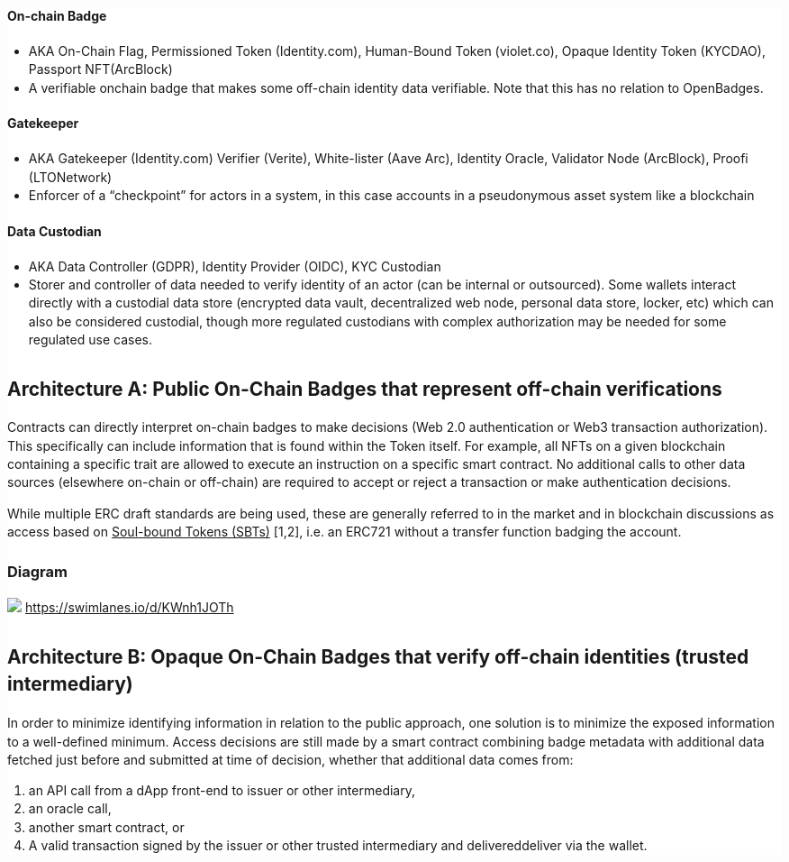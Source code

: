 #### On-chain Badge
- AKA On-Chain Flag, Permissioned Token (Identity.com), Human-Bound Token (violet.co), Opaque Identity Token (KYCDAO), Passport NFT(ArcBlock)
- A verifiable onchain badge that makes some off-chain identity data verifiable.  Note that this has no relation to OpenBadges.

#### Gatekeeper
- AKA Gatekeeper (Identity.com) Verifier (Verite), White-lister (Aave Arc), Identity Oracle, Validator Node (ArcBlock), Proofi (LTONetwork)
- Enforcer of a “checkpoint” for actors in a system, in this case accounts in a pseudonymous asset system like a blockchain
 
#### Data Custodian 
- AKA Data Controller (GDPR), Identity Provider (OIDC), KYC Custodian
- Storer and controller of data needed to verify identity of an actor (can be internal or outsourced). Some wallets interact directly with a custodial data store (encrypted data vault, decentralized web node, personal data store, locker, etc) which can also be considered custodial, though more regulated custodians with complex authorization may be needed for some regulated use cases.


## Architecture A: Public On-Chain Badges that represent off-chain verifications
Contracts can directly interpret on-chain badges to make decisions (Web 2.0 authentication or Web3 transaction authorization). This specifically can include information that is found within the Token itself. For example, all NFTs on a given blockchain containing a specific trait are allowed to execute an instruction on a specific smart contract. No additional calls to other data sources (elsewhere on-chain or off-chain) are required to accept or reject a transaction or make authentication decisions.

While multiple ERC draft standards are being used, these are generally referred to in the market and in blockchain discussions as access based on [Soul-bound Tokens (SBTs)](https://papers.ssrn.com/sol3/papers.cfm?abstract_id=4105763) [1,2], i.e. an ERC721 without a transfer function badging the account.

### Diagram 
![](https://i.imgur.com/SRGnIWH.png)
https://swimlanes.io/d/KWnh1JOTh 


## Architecture B: Opaque On-Chain Badges that verify off-chain identities (trusted intermediary)

In order to minimize identifying information in relation to the public approach, one solution is to minimize the exposed information to a well-defined minimum. Access decisions are still made by a smart contract combining badge metadata with additional data fetched just before and submitted at time of decision, whether that additional data comes from: 
1. an API call from a dApp front-end to issuer or other intermediary, 
1. an oracle call, 
1. another smart contract, or 
1. A valid transaction signed by the issuer or other trusted intermediary and delivereddeliver via the wallet. 


[SBT]: https://vitalik.ca/general/2022/01/26/soulbound.html 
[DeSoc]: https://papers.ssrn.com/sol3/papers.cfm?abstract_id=4105763
[NFTallowlist]: https://docs.centre.io/blog/NFT-allowlists-with-verifiable-credentials-and-verite 
[defiZK]: https://eprint.iacr.org/2022/321.pdf 
[poopMOJI]: https://www.theverge.com/2021/10/14/22726556/signal-founder-moxie-marlinspike-nft-whim-change-platform-shit-emoji-fragility  
[metamaskSNAP]:  https://medium.com/@blockchainlabum/its-time-to-prove-your-worth-in-dao-ssi-using-metamask-snaps-part-2-3-17eb98678054
[EVMonchainVC]: https://twitter.com/RaphaelRoullet/status/1567553217915138048?s=20&t=wAj9fa4S3OoqJZukOm2Esg